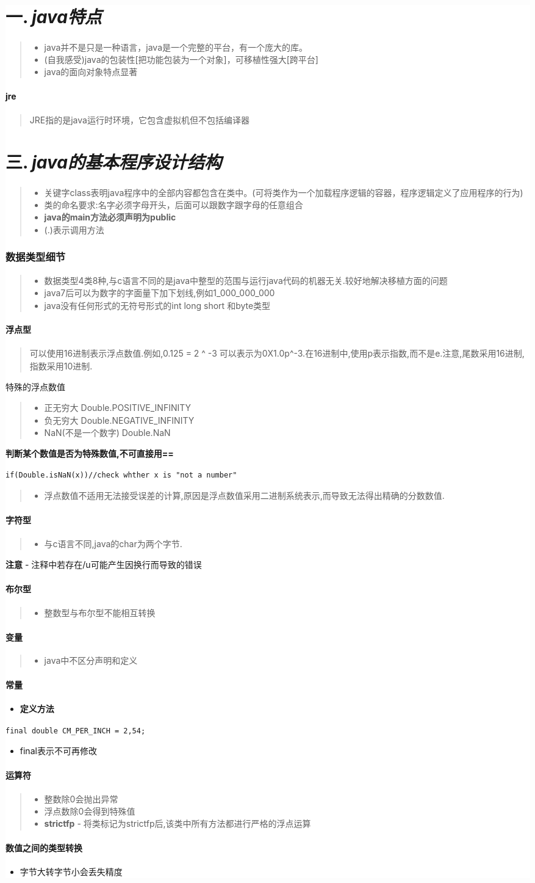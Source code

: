 # 一. ***java特点***
> * java并不是只是一种语言，java是一个完整的平台，有一个庞大的库。
> * (自我感受)java的包装性[把功能包装为一个对象]，可移植性强大[跨平台]
> * java的面向对象特点显著 
#### jre
> JRE指的是java运行时环境，它包含虚拟机但不包括编译器
# 三. ***java的基本程序设计结构***
> * 关键字class表明java程序中的全部内容都包含在类中。(可将类作为一个加载程序逻辑的容器，程序逻辑定义了应用程序的行为)
> * 类的命名要求:名字必须字母开头，后面可以跟数字跟字母的任意组合
> * **java的main方法必须声明为public**
> * (.)表示调用方法
### 数据类型细节
> * 数据类型4类8种,与c语言不同的是java中整型的范围与运行java代码的机器无关.较好地解决移植方面的问题
> * java7后可以为数字的字面量下加下划线,例如1_000_000_000
> * java没有任何形式的无符号形式的int long short 和byte类型
#### 浮点型
> 可以使用16进制表示浮点数值.例如,0.125 = 2 ^ -3 可以表示为0X1.0p^-3.在16进制中,使用p表示指数,而不是e.注意,尾数采用16进制,指数采用10进制.  

 特殊的浮点数值  
> * 正无穷大  Double.POSITIVE_INFINITY
> * 负无穷大  Double.NEGATIVE_INFINITY
> * NaN(不是一个数字) Double.NaN  
   
   **判断某个数值是否为特殊数值,不可直接用==**

```
if(Double.isNaN(x))//check whther x is "not a number"
```

> * 浮点数值不适用无法接受误差的计算,原因是浮点数值采用二进制系统表示,而导致无法得出精确的分数数值.

#### 字符型
> * 与c语言不同,java的char为两个字节.
  
**注意** - 注释中若存在/u可能产生因换行而导致的错误

#### 布尔型
> * 整数型与布尔型不能相互转换

#### 变量 
> * java中不区分声明和定义

#### 常量
* **定义方法**
```
final double CM_PER_INCH = 2,54;
```
* final表示不可再修改

#### 运算符 
> * 整数除0会抛出异常
> * 浮点数除0会得到特殊值  
> * **strictfp** - 将类标记为strictfp后,该类中所有方法都进行严格的浮点运算
#### 数值之间的类型转换
* 字节大转字节小会丢失精度
